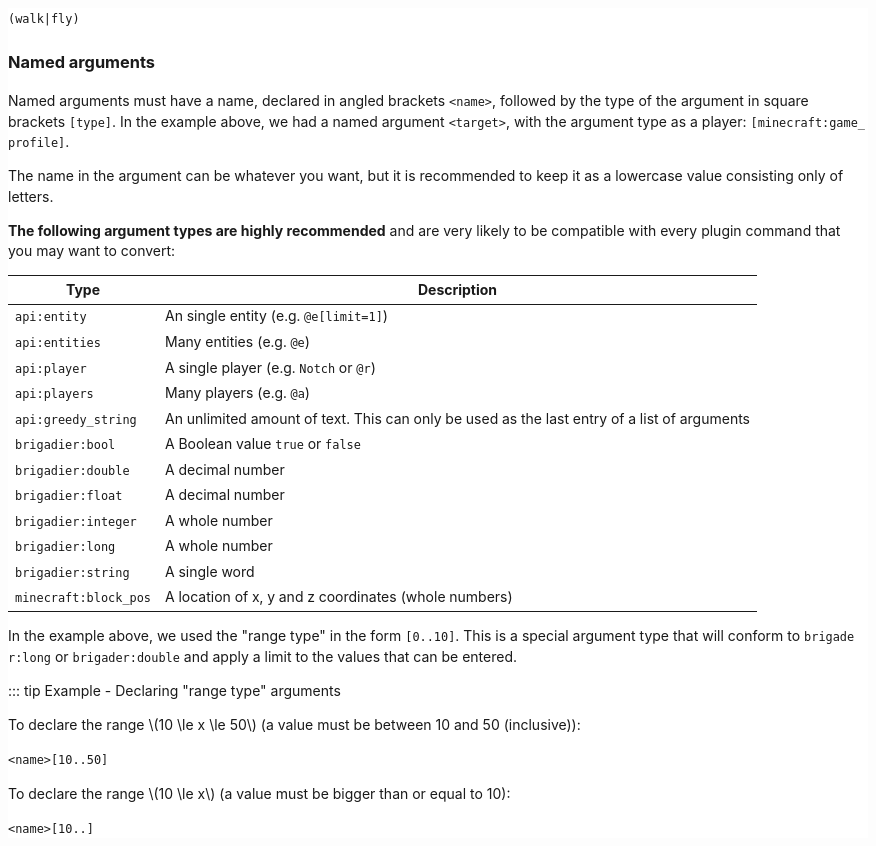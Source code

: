 ```mccmd
(walk|fly)
```

### Named arguments

Named arguments must have a name, declared in angled brackets `<name>`, followed by the type of the argument in square brackets `[type]`. In the example above, we had a named argument `<target>`, with the argument type as a player: `[minecraft:game_profile]`.

The name in the argument can be whatever you want, but it is recommended to keep it as a lowercase value consisting only of letters.

**The following argument types are highly recommended** and are very likely to be compatible with every plugin command that you may want to convert:

| Type                  | Description                                                                                 |
|-----------------------|---------------------------------------------------------------------------------------------|
| `api:entity`          | An single entity (e.g. `@e[limit=1]`)                                                       |
| `api:entities`        | Many entities (e.g. `@e`)                                                                   |
| `api:player`          | A single player (e.g. `Notch` or `@r`)                                                      |
| `api:players`         | Many players (e.g. `@a`)                                                                    |
| `api:greedy_string`   | An unlimited amount of text. This can only be used as the last entry of a list of arguments |
| `brigadier:bool`      | A Boolean value `true` or `false`                                                           |
| `brigadier:double`    | A decimal number                                                                            |
| `brigadier:float`     | A decimal number                                                                            |
| `brigadier:integer`   | A whole number                                                                              |
| `brigadier:long`      | A whole number                                                                              |
| `brigadier:string`    | A single word                                                                               |
| `minecraft:block_pos` | A location of x, y and z coordinates (whole numbers)                                        |

In the example above, we used the "range type" in the form `[0..10]`. This is a special argument type that will conform to `brigader:long` or `brigader:double` and apply a limit to the values that can be entered.

::: tip Example - Declaring "range type" arguments

To declare the range \\(10 \le x \le 50\\) (a value must be between 10 and 50 (inclusive)):

```mccmd
<name>[10..50]
```

To declare the range \\(10 \le x\\) (a value must be bigger than or equal to 10):

```mccmd
<name>[10..]
```
